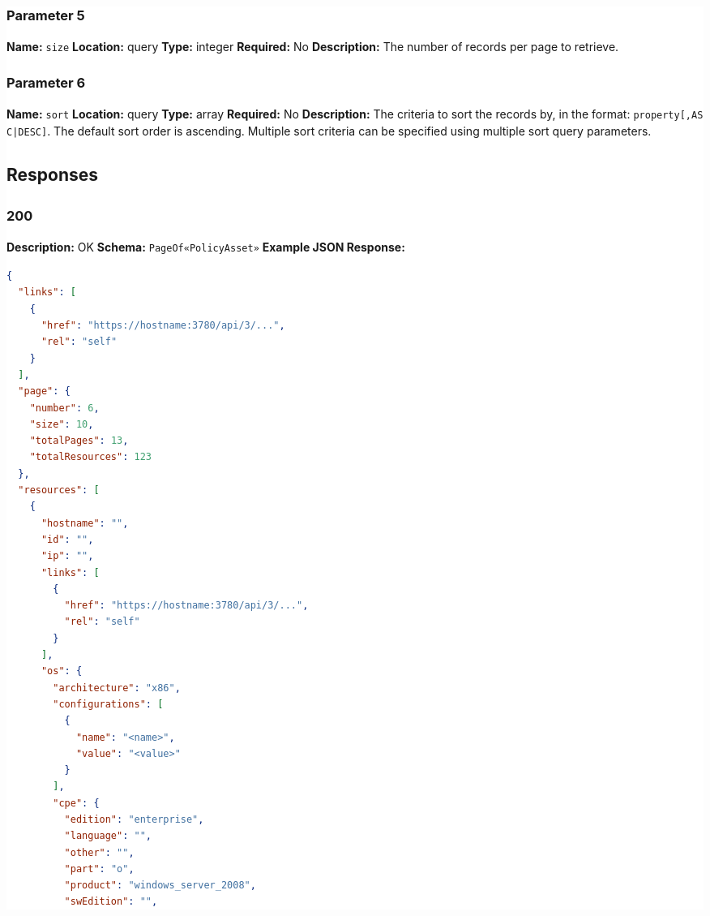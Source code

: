 ### Parameter 5
**Name:** `size`
**Location:** query
**Type:** integer
**Required:** No
**Description:** The number of records per page to retrieve.

### Parameter 6
**Name:** `sort`
**Location:** query
**Type:** array
**Required:** No
**Description:** The criteria to sort the records by, in the format: `property[,ASC|DESC]`. The default sort order is ascending. Multiple sort criteria can be specified using multiple sort query parameters.

## Responses

### 200
**Description:** OK
**Schema:** `PageOf«PolicyAsset»`
**Example JSON Response:**
```json
{
  "links": [
    {
      "href": "https://hostname:3780/api/3/...",
      "rel": "self"
    }
  ],
  "page": {
    "number": 6,
    "size": 10,
    "totalPages": 13,
    "totalResources": 123
  },
  "resources": [
    {
      "hostname": "",
      "id": "",
      "ip": "",
      "links": [
        {
          "href": "https://hostname:3780/api/3/...",
          "rel": "self"
        }
      ],
      "os": {
        "architecture": "x86",
        "configurations": [
          {
            "name": "<name>",
            "value": "<value>"
          }
        ],
        "cpe": {
          "edition": "enterprise",
          "language": "",
          "other": "",
          "part": "o",
          "product": "windows_server_2008",
          "swEdition": "",
```